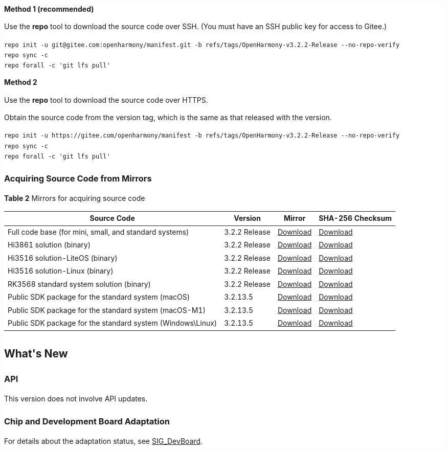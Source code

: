 **Method 1 (recommended)**

Use the **repo** tool to download the source code over SSH. (You must have an SSH public key for access to Gitee.)

 ```
 repo init -u git@gitee.com:openharmony/manifest.git -b refs/tags/OpenHarmony-v3.2.2-Release --no-repo-verify
 repo sync -c
 repo forall -c 'git lfs pull'
 ```

**Method 2**

Use the **repo** tool to download the source code over HTTPS.

Obtain the source code from the version tag, which is the same as that released with the version.
 ```
 repo init -u https://gitee.com/openharmony/manifest -b refs/tags/OpenHarmony-v3.2.2-Release --no-repo-verify
 repo sync -c
 repo forall -c 'git lfs pull'
 ```

### Acquiring Source Code from Mirrors

**Table 2** Mirrors for acquiring source code

| Source Code                             | Version | Mirror                                                | SHA-256 Checksum                                            |
| ------------------------------------- | ------------- | ------------------------------------------------------------ | ------------------------------------------------------------ |
| Full code base (for mini, small, and standard systems)     | 3.2.2 Release | [Download](https://mirrors.huaweicloud.com/openharmony/os/3.2.2/code-v3.2.2-Release_20230628.tar.gz)| [Download](https://mirrors.huaweicloud.com/openharmony/os/3.2.2/code-v3.2.2-Release.tar.gz_20230628.sha256) |
| Hi3861 solution (binary)             | 3.2.2 Release | [Download](https://mirrors.huaweicloud.com/openharmony/os/3.2.2/hispark_pegasus.tar.gz) | [Download](https://mirrors.huaweicloud.com/openharmony/os/3.2.2/hispark_pegasus.tar.gz.sha256) |
| Hi3516 solution-LiteOS (binary)      | 3.2.2 Release | [Download](https://mirrors.huaweicloud.com/openharmony/os/3.2.2/hispark_taurus_LiteOS.tar.gz) | [Download](https://mirrors.huaweicloud.com/openharmony/os/3.2.2/hispark_taurus_LiteOS.tar.gz.sha256) |
| Hi3516 solution-Linux (binary)       | 3.2.2 Release | [Download](https://mirrors.huaweicloud.com/openharmony/os/3.2.2/hispark_taurus_Linux.tar.gz) | [Download](https://mirrors.huaweicloud.com/openharmony/os/3.2.2/hispark_taurus_Linux.tar.gz.sha256) |
| RK3568 standard system solution (binary)     | 3.2.2 Release | [Download](https://mirrors.huaweicloud.com/openharmony/os/3.2.2/dayu200_standard_arm32.tar.gz) | [Download](https://mirrors.huaweicloud.com/openharmony/os/3.2.2/dayu200_standard_arm32.tar.gz.sha256) |
| Public SDK package for the standard system (macOS)          | 3.2.13.5      | [Download](https://mirrors.huaweicloud.com/openharmony/os/3.2.2/ohos-sdk-mac-public.tar.gz) | [Download](https://mirrors.huaweicloud.com/openharmony/os/3.2.2/ohos-sdk-mac-public.tar.gz.sha256) |
| Public SDK package for the standard system (macOS-M1)       | 3.2.13.5      | [Download](https://mirrors.huaweicloud.com/openharmony/os/3.2.2/L2-SDK-MAC-M1-PUBLIC.tar.gz) | [Download](https://mirrors.huaweicloud.com/openharmony/os/3.2.2/L2-SDK-MAC-M1-PUBLIC.tar.gz.sha256) |
| Public SDK package for the standard system (Windows\Linux)| 3.2.13.5      | [Download](https://mirrors.huaweicloud.com/openharmony/os/3.2.2/ohos-sdk-windows_linux-public.tar.gz) | [Download](https://mirrors.huaweicloud.com/openharmony/os/3.2.2/ohos-sdk-windows_linux-public.tar.gz.sha256) |

## What's New

### API 

This version does not involve API updates.

### Chip and Development Board Adaptation

For details about the adaptation status, see [SIG_DevBoard](https://gitee.com/openharmony/community/blob/master/sig/sig_devboard/sig_devboard.md).
